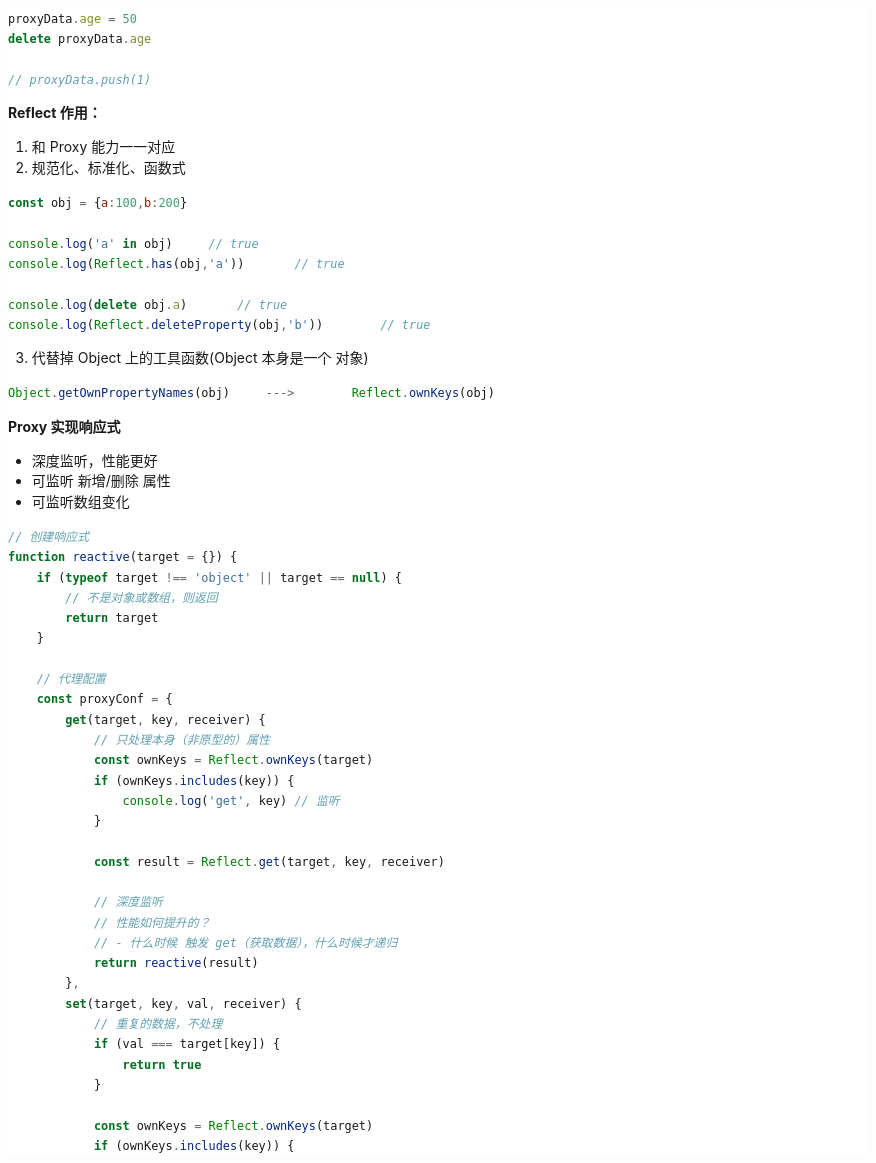 ```javascript
proxyData.age = 50
delete proxyData.age

// proxyData.push(1)
```



**Reflect 作用：**

1. 和 Proxy 能力一一对应
2. 规范化、标准化、函数式

```javascript
const obj = {a:100,b:200}

console.log('a' in obj)		// true
console.log(Reflect.has(obj,'a'))		// true

console.log(delete obj.a)		// true
console.log(Reflect.deleteProperty(obj,'b'))		// true
```

3. 代替掉 Object 上的工具函数(Object 本身是一个 对象)

```javascript
Object.getOwnPropertyNames(obj)		--->    	Reflect.ownKeys(obj)
```



**Proxy 实现响应式**

- 深度监听，性能更好
- 可监听 新增/删除 属性
- 可监听数组变化

```javascript
// 创建响应式
function reactive(target = {}) {
    if (typeof target !== 'object' || target == null) {
        // 不是对象或数组，则返回
        return target
    }

    // 代理配置
    const proxyConf = {
        get(target, key, receiver) {
            // 只处理本身（非原型的）属性
            const ownKeys = Reflect.ownKeys(target)
            if (ownKeys.includes(key)) {
                console.log('get', key) // 监听
            }

            const result = Reflect.get(target, key, receiver)

            // 深度监听
            // 性能如何提升的？
            // - 什么时候 触发 get（获取数据），什么时候才递归
            return reactive(result)
        },
        set(target, key, val, receiver) {
            // 重复的数据，不处理
            if (val === target[key]) {
                return true
            }

            const ownKeys = Reflect.ownKeys(target)
            if (ownKeys.includes(key)) {
```